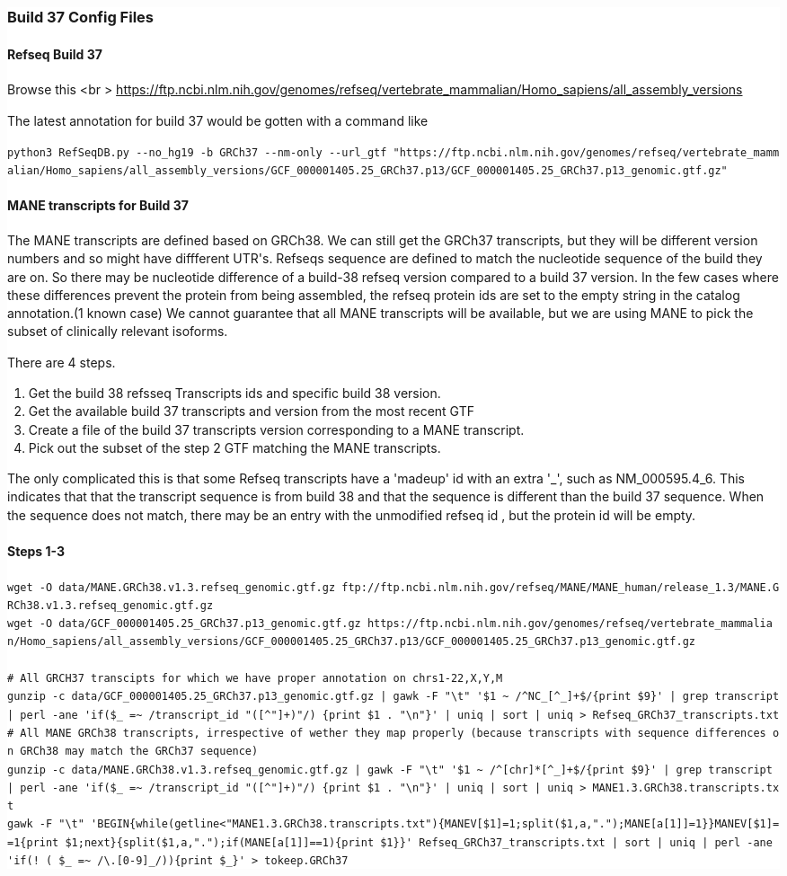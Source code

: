 ### Build 37 Config Files

#### Refseq Build 37
Browse this <br \>
https://ftp.ncbi.nlm.nih.gov/genomes/refseq/vertebrate_mammalian/Homo_sapiens/all_assembly_versions

The latest annotation for build 37 would be gotten with a command like<br />
```
python3 RefSeqDB.py --no_hg19 -b GRCh37 --nm-only --url_gtf "https://ftp.ncbi.nlm.nih.gov/genomes/refseq/vertebrate_mammalian/Homo_sapiens/all_assembly_versions/GCF_000001405.25_GRCh37.p13/GCF_000001405.25_GRCh37.p13_genomic.gtf.gz"
```

#### MANE transcripts for Build 37
The MANE transcripts are defined based on GRCh38. We can still get the GRCh37 transcripts, but
they will be different version numbers and so might have diffferent UTR's. Refseqs sequence are defined to match
the nucleotide sequence of the build they are on. So there may be nucleotide difference of a build-38 refseq version
compared to a build 37 version. In the few cases where these differences prevent the protein from being assembled, the refseq protein
ids are set to the empty string in the catalog annotation.(1 known case)
We cannot guarantee that all MANE transcripts will be available, but we are using MANE to pick the subset of clinically relevant isoforms.

There are 4 steps. 
1. Get the build 38 refsseq Transcripts ids and specific build 38 version.
2. Get the available build 37 transcripts and version from the most recent GTF
3. Create a file of the build 37 transcripts version corresponding to a MANE transcript.
4. Pick out the subset of the step 2 GTF matching the MANE transcripts.

The only complicated this is that some Refseq transcripts have a 'madeup' id with an extra '_',
such as NM_000595.4_6. This indicates that that the transcript sequence is from build 38 and
that the sequence is different than the build 37 sequence. When the sequence does not match, 
there may be an entry with the unmodified refseq id , but the protein id will be empty.

#### Steps 1-3
```
wget -O data/MANE.GRCh38.v1.3.refseq_genomic.gtf.gz ftp://ftp.ncbi.nlm.nih.gov/refseq/MANE/MANE_human/release_1.3/MANE.GRCh38.v1.3.refseq_genomic.gtf.gz
wget -O data/GCF_000001405.25_GRCh37.p13_genomic.gtf.gz https://ftp.ncbi.nlm.nih.gov/genomes/refseq/vertebrate_mammalian/Homo_sapiens/all_assembly_versions/GCF_000001405.25_GRCh37.p13/GCF_000001405.25_GRCh37.p13_genomic.gtf.gz

# All GRCH37 transcipts for which we have proper annotation on chrs1-22,X,Y,M
gunzip -c data/GCF_000001405.25_GRCh37.p13_genomic.gtf.gz | gawk -F "\t" '$1 ~ /^NC_[^_]+$/{print $9}' | grep transcript | perl -ane 'if($_ =~ /transcript_id "([^"]+)"/) {print $1 . "\n"}' | uniq | sort | uniq > Refseq_GRCh37_transcripts.txt
# All MANE GRCh38 transcripts, irrespective of wether they map properly (because transcripts with sequence differences on GRCh38 may match the GRCh37 sequence)
gunzip -c data/MANE.GRCh38.v1.3.refseq_genomic.gtf.gz | gawk -F "\t" '$1 ~ /^[chr]*[^_]+$/{print $9}' | grep transcript | perl -ane 'if($_ =~ /transcript_id "([^"]+)"/) {print $1 . "\n"}' | uniq | sort | uniq > MANE1.3.GRCh38.transcripts.txt
gawk -F "\t" 'BEGIN{while(getline<"MANE1.3.GRCh38.transcripts.txt"){MANEV[$1]=1;split($1,a,".");MANE[a[1]]=1}}MANEV[$1]==1{print $1;next}{split($1,a,".");if(MANE[a[1]]==1){print $1}}' Refseq_GRCh37_transcripts.txt | sort | uniq | perl -ane 'if(! ( $_ =~ /\.[0-9]_/)){print $_}' > tokeep.GRCh37
```
